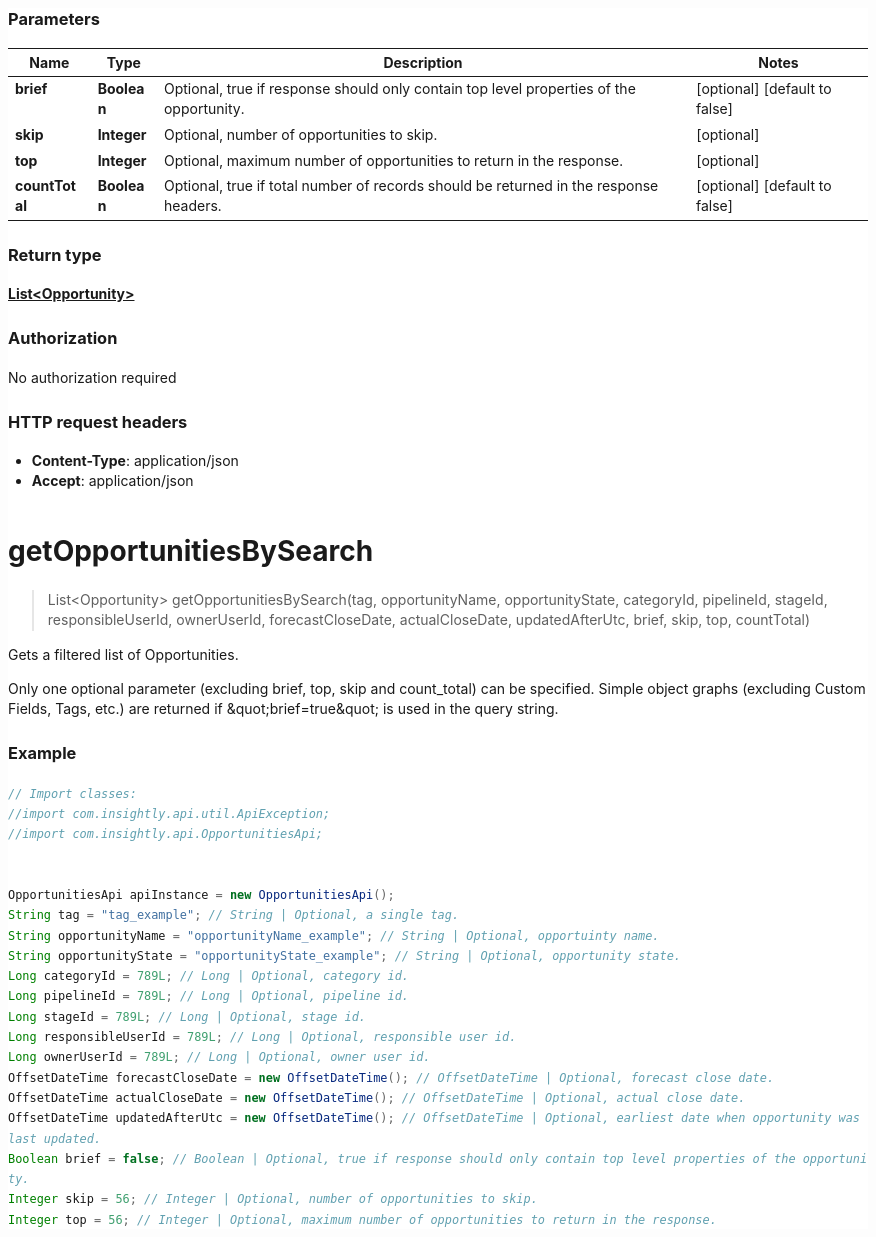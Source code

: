 
### Parameters

Name | Type | Description  | Notes
------------- | ------------- | ------------- | -------------
 **brief** | **Boolean**| Optional, true if response should only contain top level properties of the opportunity. | [optional] [default to false]
 **skip** | **Integer**| Optional, number of opportunities to skip. | [optional]
 **top** | **Integer**| Optional, maximum number of opportunities to return in the response. | [optional]
 **countTotal** | **Boolean**| Optional, true if total number of records should be returned in the response headers. | [optional] [default to false]

### Return type

[**List&lt;Opportunity&gt;**](Opportunity.md)

### Authorization

No authorization required

### HTTP request headers

 - **Content-Type**: application/json
 - **Accept**: application/json

<a name="getOpportunitiesBySearch"></a>
# **getOpportunitiesBySearch**
> List&lt;Opportunity&gt; getOpportunitiesBySearch(tag, opportunityName, opportunityState, categoryId, pipelineId, stageId, responsibleUserId, ownerUserId, forecastCloseDate, actualCloseDate, updatedAfterUtc, brief, skip, top, countTotal)

Gets a filtered list of Opportunities.

Only one optional parameter (excluding brief, top, skip and count_total) can be specified. Simple object graphs (excluding Custom Fields, Tags, etc.) are returned if \&quot;brief&#x3D;true\&quot; is used in the query string.

### Example
```java
// Import classes:
//import com.insightly.api.util.ApiException;
//import com.insightly.api.OpportunitiesApi;


OpportunitiesApi apiInstance = new OpportunitiesApi();
String tag = "tag_example"; // String | Optional, a single tag.
String opportunityName = "opportunityName_example"; // String | Optional, opportuinty name.
String opportunityState = "opportunityState_example"; // String | Optional, opportunity state.
Long categoryId = 789L; // Long | Optional, category id.
Long pipelineId = 789L; // Long | Optional, pipeline id.
Long stageId = 789L; // Long | Optional, stage id.
Long responsibleUserId = 789L; // Long | Optional, responsible user id.
Long ownerUserId = 789L; // Long | Optional, owner user id.
OffsetDateTime forecastCloseDate = new OffsetDateTime(); // OffsetDateTime | Optional, forecast close date.
OffsetDateTime actualCloseDate = new OffsetDateTime(); // OffsetDateTime | Optional, actual close date.
OffsetDateTime updatedAfterUtc = new OffsetDateTime(); // OffsetDateTime | Optional, earliest date when opportunity was last updated.
Boolean brief = false; // Boolean | Optional, true if response should only contain top level properties of the opportunity.
Integer skip = 56; // Integer | Optional, number of opportunities to skip.
Integer top = 56; // Integer | Optional, maximum number of opportunities to return in the response.
```